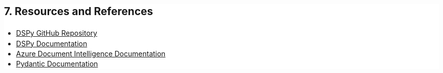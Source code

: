 ## 7. Resources and References

- [DSPy GitHub Repository](https://github.com/stanfordnlp/dspy)
- [DSPy Documentation](https://dspy-docs.vercel.app/)
- [Azure Document Intelligence Documentation](https://learn.microsoft.com/en-us/azure/ai-services/document-intelligence/)
- [Pydantic Documentation](https://docs.pydantic.dev/)
